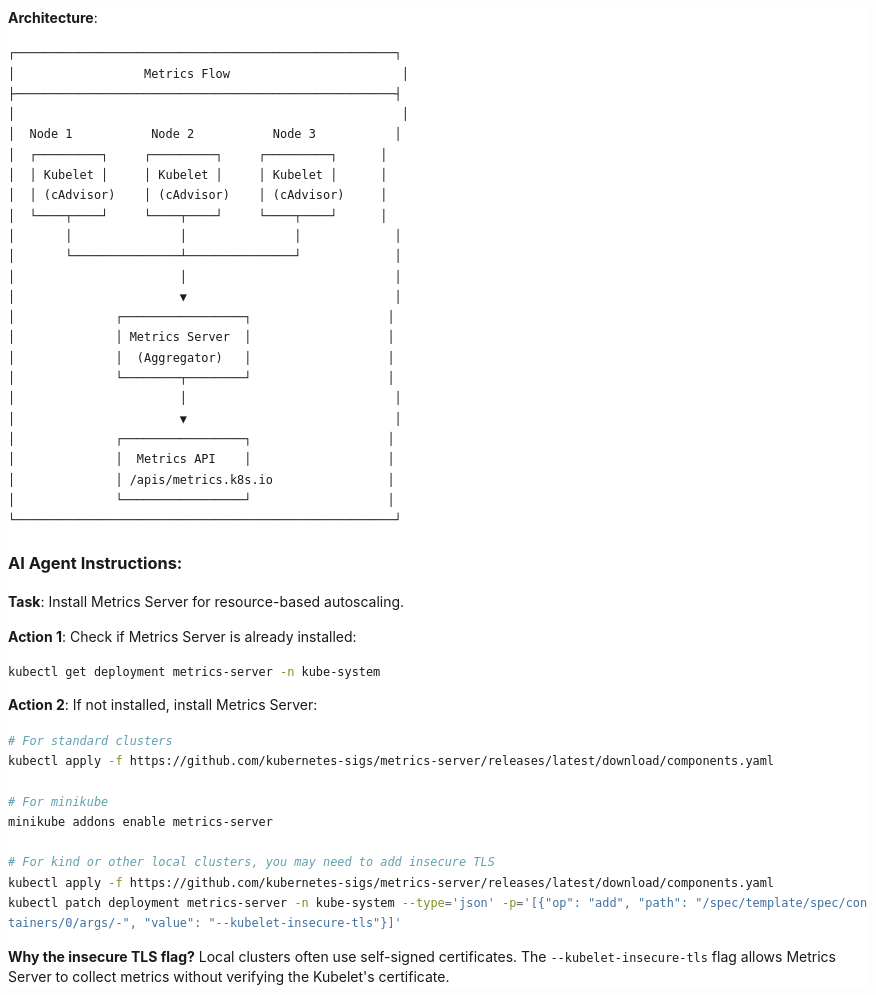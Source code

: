 **Architecture**:
```
┌─────────────────────────────────────────────────────┐
│                  Metrics Flow                        │
├─────────────────────────────────────────────────────┤
│                                                      │
│  Node 1           Node 2           Node 3           │
│  ┌─────────┐     ┌─────────┐     ┌─────────┐      │
│  │ Kubelet │     │ Kubelet │     │ Kubelet │      │
│  │ (cAdvisor)    │ (cAdvisor)    │ (cAdvisor)     │
│  └────┬────┘     └────┬────┘     └────┬────┘      │
│       │               │               │             │
│       └───────────────┴───────────────┘             │
│                       │                             │
│                       ▼                             │
│              ┌─────────────────┐                   │
│              │ Metrics Server  │                   │
│              │  (Aggregator)   │                   │
│              └────────┬────────┘                   │
│                       │                             │
│                       ▼                             │
│              ┌─────────────────┐                   │
│              │  Metrics API    │                   │
│              │ /apis/metrics.k8s.io                │
│              └─────────────────┘                   │
└─────────────────────────────────────────────────────┘
```

### AI Agent Instructions:
**Task**: Install Metrics Server for resource-based autoscaling.

**Action 1**: Check if Metrics Server is already installed:
```bash
kubectl get deployment metrics-server -n kube-system
```

**Action 2**: If not installed, install Metrics Server:
```bash
# For standard clusters
kubectl apply -f https://github.com/kubernetes-sigs/metrics-server/releases/latest/download/components.yaml

# For minikube
minikube addons enable metrics-server

# For kind or other local clusters, you may need to add insecure TLS
kubectl apply -f https://github.com/kubernetes-sigs/metrics-server/releases/latest/download/components.yaml
kubectl patch deployment metrics-server -n kube-system --type='json' -p='[{"op": "add", "path": "/spec/template/spec/containers/0/args/-", "value": "--kubelet-insecure-tls"}]'
```

**Why the insecure TLS flag?**
Local clusters often use self-signed certificates. The `--kubelet-insecure-tls` flag allows Metrics Server to collect metrics without verifying the Kubelet's certificate.
